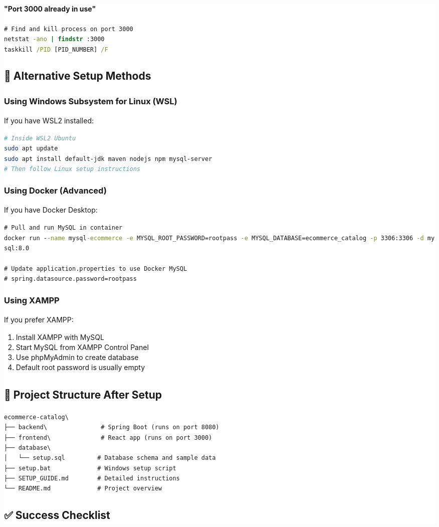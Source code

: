 #### "Port 3000 already in use"
```cmd
# Find and kill process on port 3000
netstat -ano | findstr :3000
taskkill /PID [PID_NUMBER] /F
```

## 🔧 Alternative Setup Methods

### Using Windows Subsystem for Linux (WSL)
If you have WSL2 installed:
```bash
# Inside WSL2 Ubuntu
sudo apt update
sudo apt install default-jdk maven nodejs npm mysql-server
# Then follow Linux setup instructions
```

### Using Docker (Advanced)
If you have Docker Desktop:
```cmd
# Pull and run MySQL in container
docker run --name mysql-ecommerce -e MYSQL_ROOT_PASSWORD=rootpass -e MYSQL_DATABASE=ecommerce_catalog -p 3306:3306 -d mysql:8.0

# Update application.properties to use Docker MySQL
# spring.datasource.password=rootpass
```

### Using XAMPP
If you prefer XAMPP:
1. Install XAMPP with MySQL
2. Start MySQL from XAMPP Control Panel
3. Use phpMyAdmin to create database
4. Default root password is usually empty

## 📂 Project Structure After Setup
```
ecommerce-catalog\
├── backend\               # Spring Boot (runs on port 8080)
├── frontend\              # React app (runs on port 3000)  
├── database\
│   └── setup.sql         # Database schema and sample data
├── setup.bat             # Windows setup script
├── SETUP_GUIDE.md        # Detailed instructions
└── README.md             # Project overview
```

## ✅ Success Checklist
